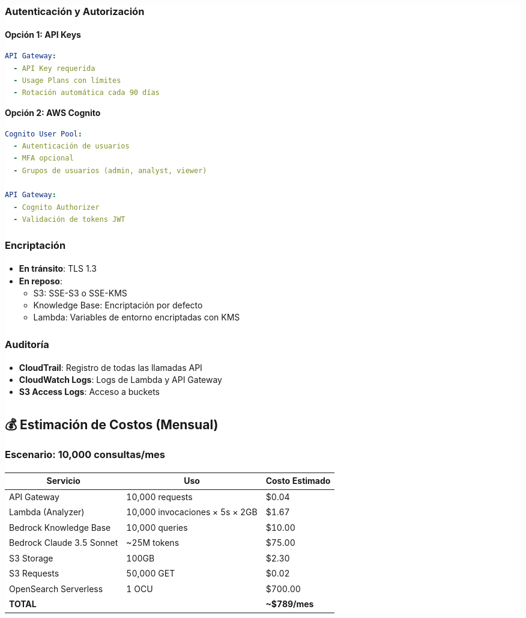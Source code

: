 ### Autenticación y Autorización

**Opción 1: API Keys**
```yaml
API Gateway:
  - API Key requerida
  - Usage Plans con límites
  - Rotación automática cada 90 días
```

**Opción 2: AWS Cognito**
```yaml
Cognito User Pool:
  - Autenticación de usuarios
  - MFA opcional
  - Grupos de usuarios (admin, analyst, viewer)
  
API Gateway:
  - Cognito Authorizer
  - Validación de tokens JWT
```

### Encriptación

- **En tránsito**: TLS 1.3
- **En reposo**: 
  - S3: SSE-S3 o SSE-KMS
  - Knowledge Base: Encriptación por defecto
  - Lambda: Variables de entorno encriptadas con KMS

### Auditoría

- **CloudTrail**: Registro de todas las llamadas API
- **CloudWatch Logs**: Logs de Lambda y API Gateway
- **S3 Access Logs**: Acceso a buckets

## 💰 Estimación de Costos (Mensual)

### Escenario: 10,000 consultas/mes

| Servicio | Uso | Costo Estimado |
|----------|-----|----------------|
| API Gateway | 10,000 requests | $0.04 |
| Lambda (Analyzer) | 10,000 invocaciones × 5s × 2GB | $1.67 |
| Bedrock Knowledge Base | 10,000 queries | $10.00 |
| Bedrock Claude 3.5 Sonnet | ~25M tokens | $75.00 |
| S3 Storage | 100GB | $2.30 |
| S3 Requests | 50,000 GET | $0.02 |
| OpenSearch Serverless | 1 OCU | $700.00 |
| **TOTAL** | | **~$789/mes** |
